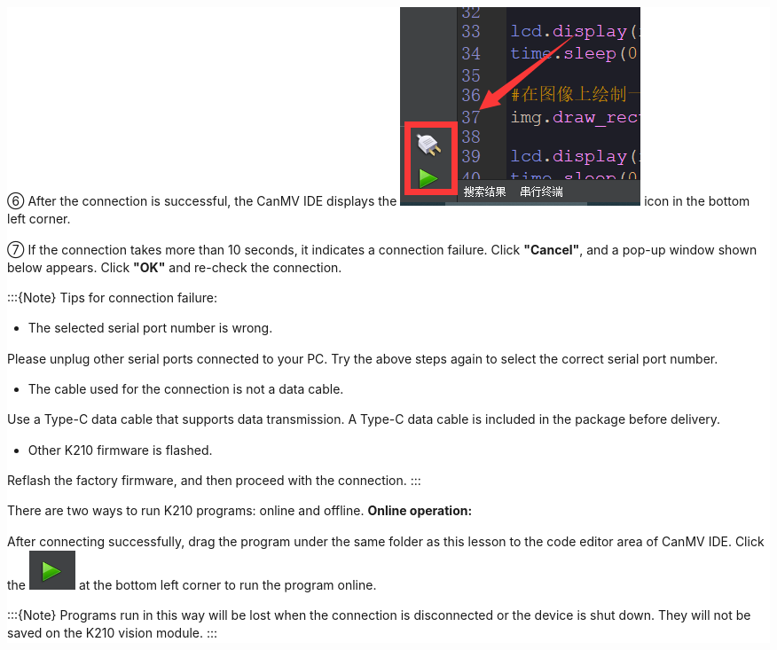 ⑥ After the connection is successful, the CanMV IDE displays the <img src="../_static/media/chapter_7/section_3/01/image10.png"  /> icon in the bottom left corner.

⑦ If the connection takes more than 10 seconds, it indicates a connection failure. Click **"Cancel"**, and a pop-up window shown below appears. Click **"OK"** and re-check the connection.

:::{Note}
Tips for connection failure:

*   The selected serial port number is wrong.

Please unplug other serial ports connected to your PC. Try the above steps again to select the correct serial port number.

*   The cable used for the connection is not a data cable.

Use a Type-C data cable that supports data transmission. A Type-C data cable is included in the package before delivery.

*   Other K210 firmware is flashed.

Reflash the factory firmware, and then proceed with the connection.
:::

There are two ways to run K210 programs: online and offline.
**Online operation:**

After connecting successfully, drag the program under the same folder as this lesson to the code editor area of CanMV IDE. Click the <img src="../_static/media/chapter_7/section_3/01/image12.png" /> at the bottom left corner to run the program online.

:::{Note}
Programs run in this way will be lost when the connection is disconnected or the device is shut down. They will not be saved on the K210 vision module.
:::
